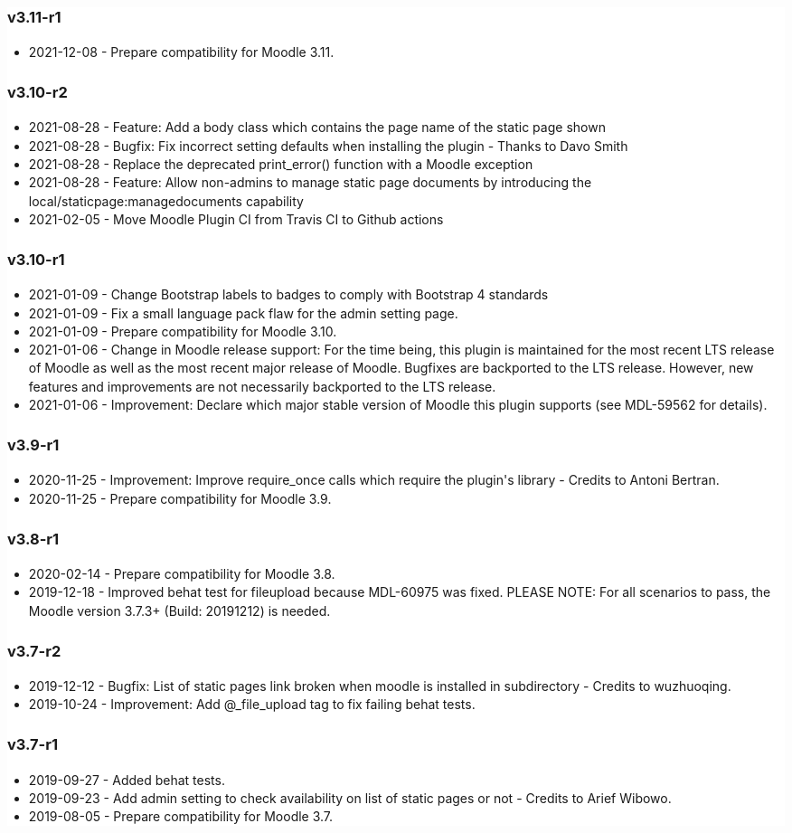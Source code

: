 ### v3.11-r1

* 2021-12-08 - Prepare compatibility for Moodle 3.11.

### v3.10-r2

* 2021-08-28 - Feature: Add a body class which contains the page name of the static page shown
* 2021-08-28 - Bugfix: Fix incorrect setting defaults when installing the plugin - Thanks to Davo Smith
* 2021-08-28 - Replace the deprecated print_error() function with a Moodle exception
* 2021-08-28 - Feature: Allow non-admins to manage static page documents by introducing the local/staticpage:managedocuments capability
* 2021-02-05 - Move Moodle Plugin CI from Travis CI to Github actions

### v3.10-r1

* 2021-01-09 - Change Bootstrap labels to badges to comply with Bootstrap 4 standards
* 2021-01-09 - Fix a small language pack flaw for the admin setting page.
* 2021-01-09 - Prepare compatibility for Moodle 3.10.
* 2021-01-06 - Change in Moodle release support:
               For the time being, this plugin is maintained for the most recent LTS release of Moodle as well as the most recent major release of Moodle.
               Bugfixes are backported to the LTS release. However, new features and improvements are not necessarily backported to the LTS release.
* 2021-01-06 - Improvement: Declare which major stable version of Moodle this plugin supports (see MDL-59562 for details).

### v3.9-r1

* 2020-11-25 - Improvement: Improve require_once calls which require the plugin's library - Credits to Antoni Bertran.
* 2020-11-25 - Prepare compatibility for Moodle 3.9.

### v3.8-r1

* 2020-02-14 - Prepare compatibility for Moodle 3.8.
* 2019-12-18 - Improved behat test for fileupload because MDL-60975 was fixed.
               PLEASE NOTE: For all scenarios to pass, the Moodle version 3.7.3+ (Build: 20191212) is needed.

### v3.7-r2

* 2019-12-12 - Bugfix: List of static pages link broken when moodle is installed in subdirectory - Credits to wuzhuoqing.
* 2019-10-24 - Improvement: Add @_file_upload tag to fix failing behat tests.

### v3.7-r1

* 2019-09-27 - Added behat tests.
* 2019-09-23 - Add admin setting to check availability on list of static pages or not - Credits to Arief Wibowo.
* 2019-08-05 - Prepare compatibility for Moodle 3.7.
